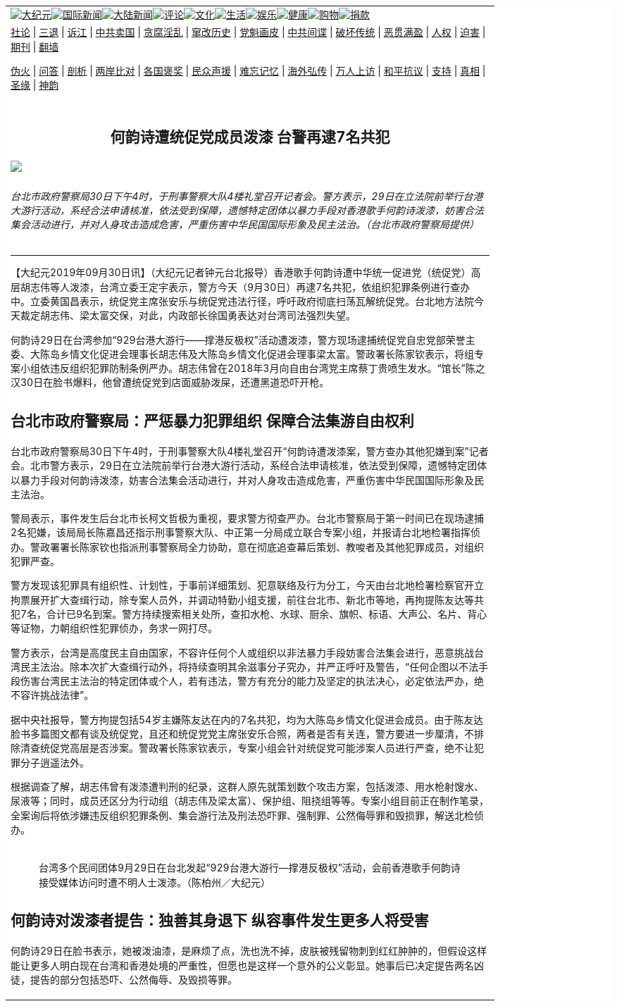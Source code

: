 <a name="1" id="1" target="_blank"></a><span id="1"></span>
<table align=center border="0"><tr><td colspan="2" VALIGN=TOP><a href="/gb/nsc413.md#1"><img src="https://raw.githubusercontent.com/jmzkba221/www/master/t/djy/1.jpg" title="大纪元"></a><a href="/gb/n24hr.md#1"><img src="https://raw.githubusercontent.com/jmzkba221/www/master/t/djy/3.jpg" title="国际新闻"></a><a href="/gb/nsc413.md#1"><img src="https://raw.githubusercontent.com/jmzkba221/www/master/t/djy/4.jpg" title="大陆新闻"></a><a href="/gb/news392.md#1"><img src="https://raw.githubusercontent.com/jmzkba221/www/master/t/djy/5.jpg" title="评论"></a><a href="/gb/news2007.md#1"><img src="https://raw.githubusercontent.com/jmzkba221/www/master/t/djy/6.jpg" title="文化"></a><a href="/gb/news2008.md#1"><img src="https://raw.githubusercontent.com/jmzkba221/www/master/t/djy/7.jpg" title="生活"></a><a href="/gb/ncyule.md#1"><img src="https://raw.githubusercontent.com/jmzkba221/www/master/t/djy/8.jpg" title="娱乐"></a><a href="/gb/nsc1002.md#1"><img src="https://raw.githubusercontent.com/jmzkba221/www/master/t/djy/9.jpg" title="健康"><a href="https://www.youlucky.com"><img src="https://raw.githubusercontent.com/jmzkba221/www/master/t/djy/10.jpg" title="购物"></a><a href="https://donate.epochtimes.com/?utm_medium=epochtimes&utm_source=referral&utm_campaign=donate_button_djyarticleheader"><img src="https://raw.githubusercontent.com/jmzkba221/www/master/t/djy/12.jpg" title="捐款"></a></td></tr>
<tr><td colspan="2" VALIGN=TOP><a target="_blank" href="/gb/9p.md#1">社论</a> | <a target="_blank" href="/gb/nf5657.md#1">三退</a> | <a target="_blank" href="/gb/nf6124.md#1">诉江</a> | <a target="_blank" href="/gb/nf1176117.md#1">中共卖国</a> | <a target="_blank" href="/gb/nf5773.md#1">贪腐淫乱</a> | <a target="_blank" href="/gb/nf1176115.md#1">窜改历史</a> | <a target="_blank" href="/gb/nf1176107.md#1">党魁画皮</a> | <a target="_blank" href="/gb/nf1320400.md#1">中共间谍</a> | <a target="_blank" href="/gb/nf1176114.md#1">破坏传统</a> | <a target="_blank" href="https://github.com/jmzkba221/ntdtv/blob/master/gb/prog447_1.md#1">恶贯满盈</a> | <a target="_blank" href="/gb/ncid278.md#1">人权</a> | <a target="_blank" href="/gb/nf1176111.md#1">迫害</a> | <a target="_blank" href="https://gitlab.com/szzdlab/mh-qikan/blob/master/README.md#1">期刊</a> | <a target="_blank" href="https://github.com/bannedbook/fanqiang/wiki">翻墙</a></p><p><a target="_blank" href="/gb/nf5562.md#1">伪火</a> | <a target="_blank" href="/gb/nf4378.md#1">问答</a> | <a target="_blank" href="/gb/nf5792.md#1">剖析</a> | <a target="_blank" href="/gb/nf5735.md#1">两岸比对</a> | <a target="_blank" href="/gb/nf6119.md#1">各国褒奖</a> | <a target="_blank" href="/gb/nf6120.md#1">民众声援</a> | <a target="_blank" href="/gb/nf1188594.md#1">难忘记忆</a> | <a target="_blank" href="/gb/nf3180.md#1">海外弘传</a> | <a target="_blank" href="/gb/nf5410.md#1">万人上访</a> | <a target="_blank" href="https://github.com/jmzkba221/ntdtv/blob/master/gb/prog1530_1.md#1">和平抗议</a> | <a target="_blank" href="/gb/nf4386.md#1">支持</a> | <a target="_blank" href="/gb/nf4389.md#1">真相</a> | <a target="_blank" href="/gb/nf5790.md#1">圣缘</a> | <a target="_blank" href="/gb/nf4786.md#1">神韵</a></td></tr>
<tr><td VALIGN=TOP width="626"><h2 align=center>何韵诗遭统促党成员泼漆 台警再逮7名共犯</h2>
<img width="600" src="https://i.epochtimes.com/assets/uploads/2019/09/1909300707362378-600x400.jpg" />
<h6>台北市政府警察局30日下午4时，于刑事警察大队4楼礼堂召开记者会。警方表示，29日在立法院前举行台港大游行活动，系经合法申请核准，依法受到保障，遗憾特定团体以暴力手段对香港歌手何韵诗泼漆，妨害合法集会活动进行，并对人身攻击造成危害，严重伤害中华民国国际形象及民主法治。（台北市政府警察局提供）
</h6>
<hr>
<p>【大纪元2019年09月30日讯】（大纪元记者钟元台北报导）香港歌手<ahref="/gb/tag/%E4%BD%95%E9%9F%B5%E8%AF%97.md#1">何韵诗</a>遭中华统一促进党（<ahref="/gb/tag/%E7%BB%9F%E4%BF%83%E5%85%9A.md#1">统促党</a>）高层胡志伟等人泼漆，台湾立委王定宇表示，警方今天（9月30日）再逮7名共犯，依组织犯罪条例进行查办中。立委黄国昌表示，统促党主席张安乐与统促党违法行径，呼吁政府彻底扫荡瓦解统促党。台北地方法院今天裁定胡志伟、梁太富交保，对此，内政部长徐国勇表达对台湾司法强烈失望。</p>
<p><ahref="/gb/tag/%E4%BD%95%E9%9F%B5%E8%AF%97.md#1">何韵诗</a>29日在台湾参加“929台港大游行——撑港反极权”活动遭泼漆，警方现场逮捕<ahref="/gb/tag/%E7%BB%9F%E4%BF%83%E5%85%9A.md#1">统促党</a>自忠党部荣誉主委、<ahref="/gb/tag/%E5%A4%A7%E9%99%88%E5%B2%9B%E4%B9%A1%E6%83%85%E6%96%87%E5%8C%96%E4%BF%83%E8%BF%9B%E4%BC%9A.md#1">大陈岛乡情文化促进会</a>理事长胡志伟及大陈岛乡情文化促进会理事梁太富。警政署长陈家钦表示，将组专案小组依违反组织犯罪防制条例严办。胡志伟曾在2018年3月向自由台湾党主席蔡丁贵喷生发水。“馆长”陈之汉30日在脸书爆料，他曾遭统促党到店面威胁泼屎，还遭黑道恐吓开枪。</p>
<h2>台北市政府警察局：严惩暴力犯罪组织 保障合法集游自由权利</h2>
<p>台北市政府警察局30日下午4时，于刑事警察大队4楼礼堂召开“何韵诗遭泼漆案，警方查办其他犯嫌到案”记者会。北市警方表示，29日在立法院前举行台港大游行活动，系经合法申请核准，依法受到保障，遗憾特定团体以暴力手段对何韵诗泼漆，妨害合法集会活动进行，并对人身攻击造成危害，严重伤害中华民国国际形象及民主法治。</p>
<p>警局表示，事件发生后台北市长柯文哲极为重视，要求警方彻查严办。台北市警察局于第一时间已在现场逮捕 2名犯嫌，该局局长陈嘉昌还指示刑事警察大队、中正第一分局成立联合专案小组，并报请台北地检署指挥侦办。警政署署长陈家钦也指派刑事警察局全力协助，意在彻底追查幕后策划、教唆者及其他犯罪成员，对组织犯罪严查。</p>
<p>警方发现该犯罪具有组织性、计划性，于事前详细策划、犯意联络及行为分工，今天由台北地检署检察官开立拘票展开扩大查缉行动，除专案人员外，并调动特勤小组支援，前往台北市、新北市等地，再拘提陈友达等共犯7名，合计已9名到案。警方持续搜索相关处所，查扣水枪、水球、厨余、旗帜、标语、大声公、名片、背心等证物，力朝组织性犯罪侦办，务求一网打尽。</p>
<p>警方表示，台湾是高度民主自由国家，不容许任何个人或组织以非法暴力手段妨害合法集会进行，恶意挑战台湾民主法治。除本次扩大查缉行动外，将持续查明其余滋事分子究办，并严正呼吁及警告，“任何企图以不法手段伤害台湾民主法治的特定团体或个人，若有违法，警方有充分的能力及坚定的执法决心，必定依法严办，绝不容许挑战法律”。</p>
<p>据中央社报导，警方拘提包括54岁主嫌陈友达在内的7名共犯，均为<ahref="/gb/tag/%E5%A4%A7%E9%99%88%E5%B2%9B%E4%B9%A1%E6%83%85%E6%96%87%E5%8C%96%E4%BF%83%E8%BF%9B%E4%BC%9A.md#1">大陈岛乡情文化促进会</a>成员。由于陈友达脸书多篇图文都有谈及统促党，且还和统促党党主席张安乐合照，两者是否有关连，警方要进一步厘清，不排除清查统促党高层是否涉案。警政署长陈家钦表示，专案小组会针对统促党可能涉案人员进行严查，绝不让犯罪分子逍遥法外。</p>
<p>根据调查了解，胡志伟曾有泼漆遭判刑的纪录，这群人原先就策划数个攻击方案，包括泼漆、用水枪射馊水、尿液等；同时，成员还区分为行动组（胡志伟及梁太富）、保护组、阻挠组等等。专案小组目前正在制作笔录，全案询后将依涉嫌违反组织犯罪条例、集会游行法及刑法恐吓罪、强制罪、公然侮辱罪和毁损罪，解送北检侦办。</p>
<figure id="attachment_11555296" style="width: 600px" class="wp-caption aligncenter"><ahref="https://i.epochtimes.com/assets/uploads/2019/09/1909290309052384.jpg"><img class="size-large wp-image-11555296" title="" src="https://i.epochtimes.com/assets/uploads/2019/09/1909290309052384-600x400.jpg" alt="" width="600" b="400" /></a><figcaption class="wp-caption-text">台湾多个民间团体9月29日在台北发起“929台港大游行—撑港反极权”活动，会前香港歌手何韵诗接受媒体访问时遭不明人士泼漆。（陈柏州／大纪元）</figcaption></figure>
<h2>何韵诗对泼漆者提告：独善其身退下 纵容事件发生更多人将受害</h2>
<p>何韵诗29日在脸书表示，她被泼油漆，是麻烦了点，洗也洗不掉，皮肤被残留物刺到红红肿肿的，但假设这样能让更多人明白现在台湾和香港处境的严重性，但愿也是这样一个意外的公义彰显。她事后已决定提告两名凶徒，提告的部分包括恐吓、公然侮辱、及毁损等罪。</p>